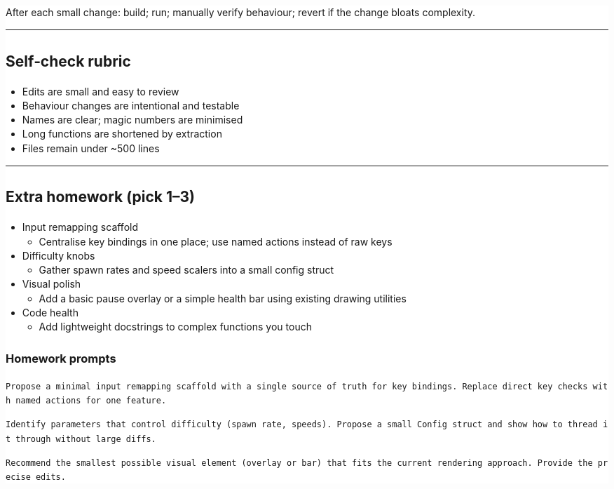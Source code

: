 After each small change: build; run; manually verify behaviour; revert if the change bloats complexity.

---

## Self‑check rubric
- Edits are small and easy to review
- Behaviour changes are intentional and testable
- Names are clear; magic numbers are minimised
- Long functions are shortened by extraction
- Files remain under ~500 lines

---

## Extra homework (pick 1–3)
- Input remapping scaffold
  - Centralise key bindings in one place; use named actions instead of raw keys
- Difficulty knobs
  - Gather spawn rates and speed scalers into a small config struct
- Visual polish
  - Add a basic pause overlay or a simple health bar using existing drawing utilities
- Code health
  - Add lightweight docstrings to complex functions you touch

### Homework prompts
```
Propose a minimal input remapping scaffold with a single source of truth for key bindings. Replace direct key checks with named actions for one feature.
```

```
Identify parameters that control difficulty (spawn rate, speeds). Propose a small Config struct and show how to thread it through without large diffs.
```

```
Recommend the smallest possible visual element (overlay or bar) that fits the current rendering approach. Provide the precise edits.
```

